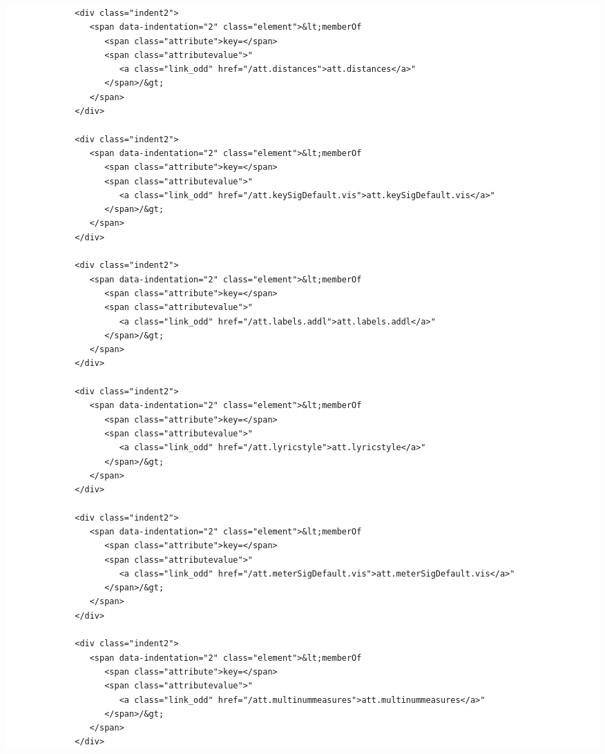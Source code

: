                   <div class="indent2">
                     <span data-indentation="2" class="element">&lt;memberOf 
                        <span class="attribute">key=</span>
                        <span class="attributevalue">"
                           <a class="link_odd" href="/att.distances">att.distances</a>"
                        </span>/&gt;
                     </span>
                  </div>
                  
                  <div class="indent2">
                     <span data-indentation="2" class="element">&lt;memberOf 
                        <span class="attribute">key=</span>
                        <span class="attributevalue">"
                           <a class="link_odd" href="/att.keySigDefault.vis">att.keySigDefault.vis</a>"
                        </span>/&gt;
                     </span>
                  </div>
                  
                  <div class="indent2">
                     <span data-indentation="2" class="element">&lt;memberOf 
                        <span class="attribute">key=</span>
                        <span class="attributevalue">"
                           <a class="link_odd" href="/att.labels.addl">att.labels.addl</a>"
                        </span>/&gt;
                     </span>
                  </div>
                  
                  <div class="indent2">
                     <span data-indentation="2" class="element">&lt;memberOf 
                        <span class="attribute">key=</span>
                        <span class="attributevalue">"
                           <a class="link_odd" href="/att.lyricstyle">att.lyricstyle</a>"
                        </span>/&gt;
                     </span>
                  </div>
                  
                  <div class="indent2">
                     <span data-indentation="2" class="element">&lt;memberOf 
                        <span class="attribute">key=</span>
                        <span class="attributevalue">"
                           <a class="link_odd" href="/att.meterSigDefault.vis">att.meterSigDefault.vis</a>"
                        </span>/&gt;
                     </span>
                  </div>
                  
                  <div class="indent2">
                     <span data-indentation="2" class="element">&lt;memberOf 
                        <span class="attribute">key=</span>
                        <span class="attributevalue">"
                           <a class="link_odd" href="/att.multinummeasures">att.multinummeasures</a>"
                        </span>/&gt;
                     </span>
                  </div>
                  